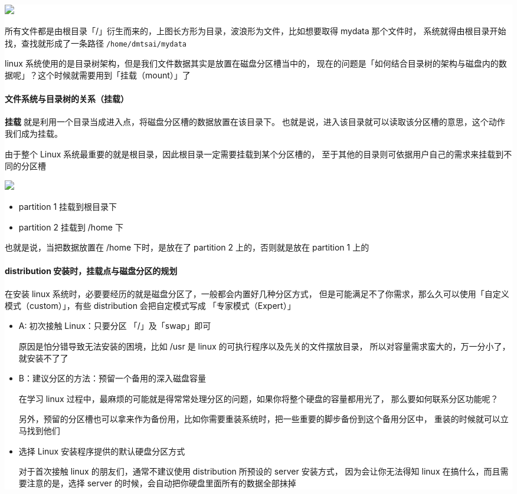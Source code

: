 ![](import/9c39cb9e-2c18-43da-b38d-5cae3eab809e/assets/markdown-img-paste-20191003194556514.png)

所有文件都是由根目录「/」衍生而来的，上图长方形为目录，波浪形为文件，比如想要取得 mydata 那个文件时，
系统就得由根目录开始找，查找就形成了一条路径 `/home/dmtsai/mydata`

linux 系统使用的是目录树架构，但是我们文件数据其实是放置在磁盘分区槽当中的，
现在的问题是「如何结合目录树的架构与磁盘内的数据呢」？这个时候就需要用到「挂载（mount）」了

#### 文件系统与目录树的关系（挂载）

**挂载** 就是利用一个目录当成进入点，将磁盘分区槽的数据放置在该目录下。
也就是说，进入该目录就可以读取该分区槽的意思，这个动作我们成为挂载。

由于整个 Linux 系统最重要的就是根目录，因此根目录一定需要挂载到某个分区槽的，
至于其他的目录则可依据用户自己的需求来挂载到不同的分区槽

![](import/9c39cb9e-2c18-43da-b38d-5cae3eab809e/assets/markdown-img-paste-20191003202333252.png)

- partition 1 挂载到根目录下

- partition 2 挂载到 /home 下

也就是说，当把数据放置在 /home 下时，是放在了 partition 2 上的，否则就是放在 partition 1 上的

#### distribution 安装时，挂载点与磁盘分区的规划

在安装 linux 系统时，必要要经历的就是磁盘分区了，一般都会内置好几种分区方式，
但是可能满足不了你需求，那么久可以使用「自定义模式（custom）」，有些 distribution 会把自定模式写成
「专家模式（Expert）」

- A: 初次接触 Linux：只要分区 「/」及「swap」即可

    原因是怕分错导致无法安装的困境，比如 /usr 是 linux 的可执行程序以及先关的文件摆放目录，
所以对容量需求蛮大的，万一分小了，就安装不了了

- B：建议分区的方法：预留一个备用的深入磁盘容量

    在学习 linux 过程中，最麻烦的可能就是得常常处理分区的问题，如果你将整个硬盘的容量都用光了，
那么要如何联系分区功能呢？

    另外，预留的分区槽也可以拿来作为备份用，比如你需要重装系统时，把一些重要的脚步备份到这个备用分区中，
重装的时候就可以立马找到他们

- 选择 Linux 安装程序提供的默认硬盘分区方式

    对于首次接触 linux 的朋友们，通常不建议使用 distribution 所预设的 server 安装方式，
因为会让你无法得知 linux 在搞什么，而且需要注意的是，选择 server 的时候，会自动把你硬盘里面所有的数据全部抹掉

